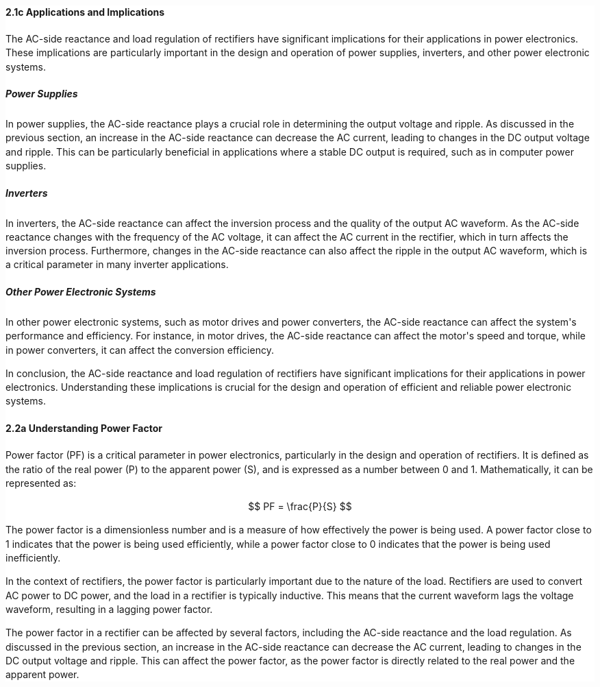 


#### 2.1c Applications and Implications

The AC-side reactance and load regulation of rectifiers have significant implications for their applications in power electronics. These implications are particularly important in the design and operation of power supplies, inverters, and other power electronic systems.

##### Power Supplies

In power supplies, the AC-side reactance plays a crucial role in determining the output voltage and ripple. As discussed in the previous section, an increase in the AC-side reactance can decrease the AC current, leading to changes in the DC output voltage and ripple. This can be particularly beneficial in applications where a stable DC output is required, such as in computer power supplies.

##### Inverters

In inverters, the AC-side reactance can affect the inversion process and the quality of the output AC waveform. As the AC-side reactance changes with the frequency of the AC voltage, it can affect the AC current in the rectifier, which in turn affects the inversion process. Furthermore, changes in the AC-side reactance can also affect the ripple in the output AC waveform, which is a critical parameter in many inverter applications.

##### Other Power Electronic Systems

In other power electronic systems, such as motor drives and power converters, the AC-side reactance can affect the system's performance and efficiency. For instance, in motor drives, the AC-side reactance can affect the motor's speed and torque, while in power converters, it can affect the conversion efficiency.

In conclusion, the AC-side reactance and load regulation of rectifiers have significant implications for their applications in power electronics. Understanding these implications is crucial for the design and operation of efficient and reliable power electronic systems.




#### 2.2a Understanding Power Factor

Power factor (PF) is a critical parameter in power electronics, particularly in the design and operation of rectifiers. It is defined as the ratio of the real power (P) to the apparent power (S), and is expressed as a number between 0 and 1. Mathematically, it can be represented as:

$$
PF = \frac{P}{S}
$$

The power factor is a dimensionless number and is a measure of how effectively the power is being used. A power factor close to 1 indicates that the power is being used efficiently, while a power factor close to 0 indicates that the power is being used inefficiently.

In the context of rectifiers, the power factor is particularly important due to the nature of the load. Rectifiers are used to convert AC power to DC power, and the load in a rectifier is typically inductive. This means that the current waveform lags the voltage waveform, resulting in a lagging power factor.

The power factor in a rectifier can be affected by several factors, including the AC-side reactance and the load regulation. As discussed in the previous section, an increase in the AC-side reactance can decrease the AC current, leading to changes in the DC output voltage and ripple. This can affect the power factor, as the power factor is directly related to the real power and the apparent power.
